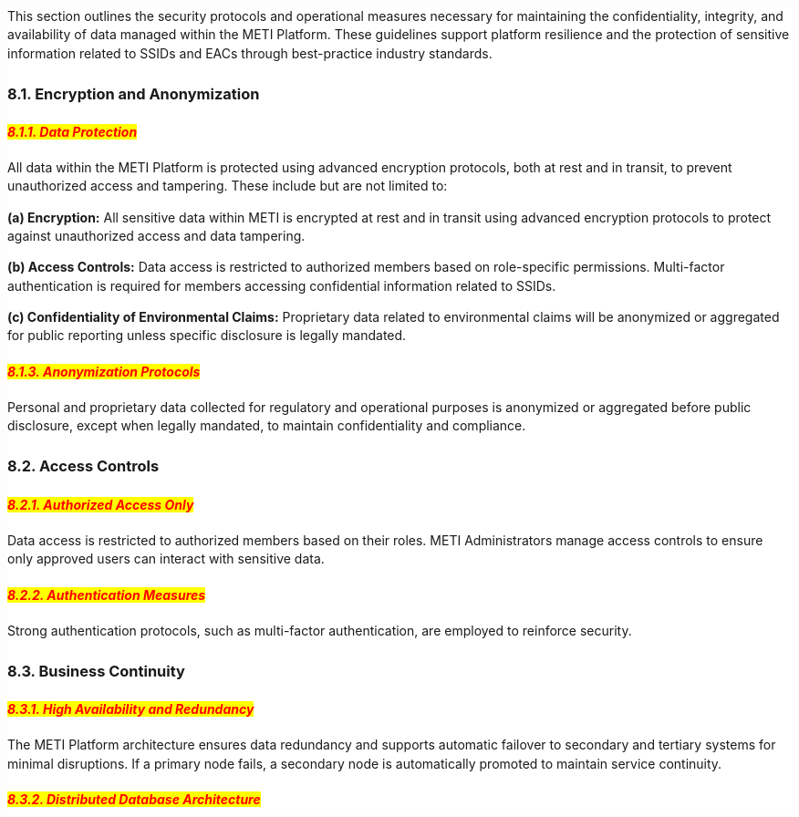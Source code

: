 This section outlines the security protocols and operational measures necessary for maintaining the confidentiality, integrity, and availability of data managed within the METI Platform. These guidelines support platform resilience and the protection of sensitive information related to SSIDs and EACs through best-practice industry standards.

### &#x20;8.1.   Encryption and Anonymization

#### _<mark style="color:red;">**8.1.1. Data Protection**</mark>_

All data within the METI Platform is protected using advanced encryption protocols, both at rest and in transit, to prevent unauthorized access and tampering. These include but are not limited to:

**(a) Encryption:** All sensitive data within METI is encrypted at rest and in transit using advanced encryption protocols to protect against unauthorized access and data tampering.

**(b) Access Controls:** Data access is restricted to authorized members based on role-specific permissions. Multi-factor authentication is required for members accessing confidential information related to SSIDs.

**(c) Confidentiality of Environmental Claims:** Proprietary data related to environmental claims will be anonymized or aggregated for public reporting unless specific disclosure is legally mandated.

#### _<mark style="color:red;">**8.1.3. Anonymization Protocols**</mark>_

Personal and proprietary data collected for regulatory and operational purposes is anonymized or aggregated before public disclosure, except when legally mandated, to maintain confidentiality and compliance.

### 8.2. Access Controls

#### _<mark style="color:red;">**8.2.1. Authorized Access Only**</mark>_

Data access is restricted to authorized members based on their roles. METI Administrators manage access controls to ensure only approved users can interact with sensitive data.

#### _<mark style="color:red;">**8.2.2. Authentication Measures**</mark>_&#x20;

Strong authentication protocols, such as multi-factor authentication, are employed to reinforce security.

### 8.3.   Business Continuity

#### _<mark style="color:red;">**8.3.1. High Availability and Redundancy**</mark>_

The METI Platform architecture ensures data redundancy and supports automatic failover to secondary and tertiary systems for minimal disruptions. If a primary node fails, a secondary node is automatically promoted to maintain service continuity.

#### _<mark style="color:red;">**8.3.2. Distributed Database Architecture**</mark>_
